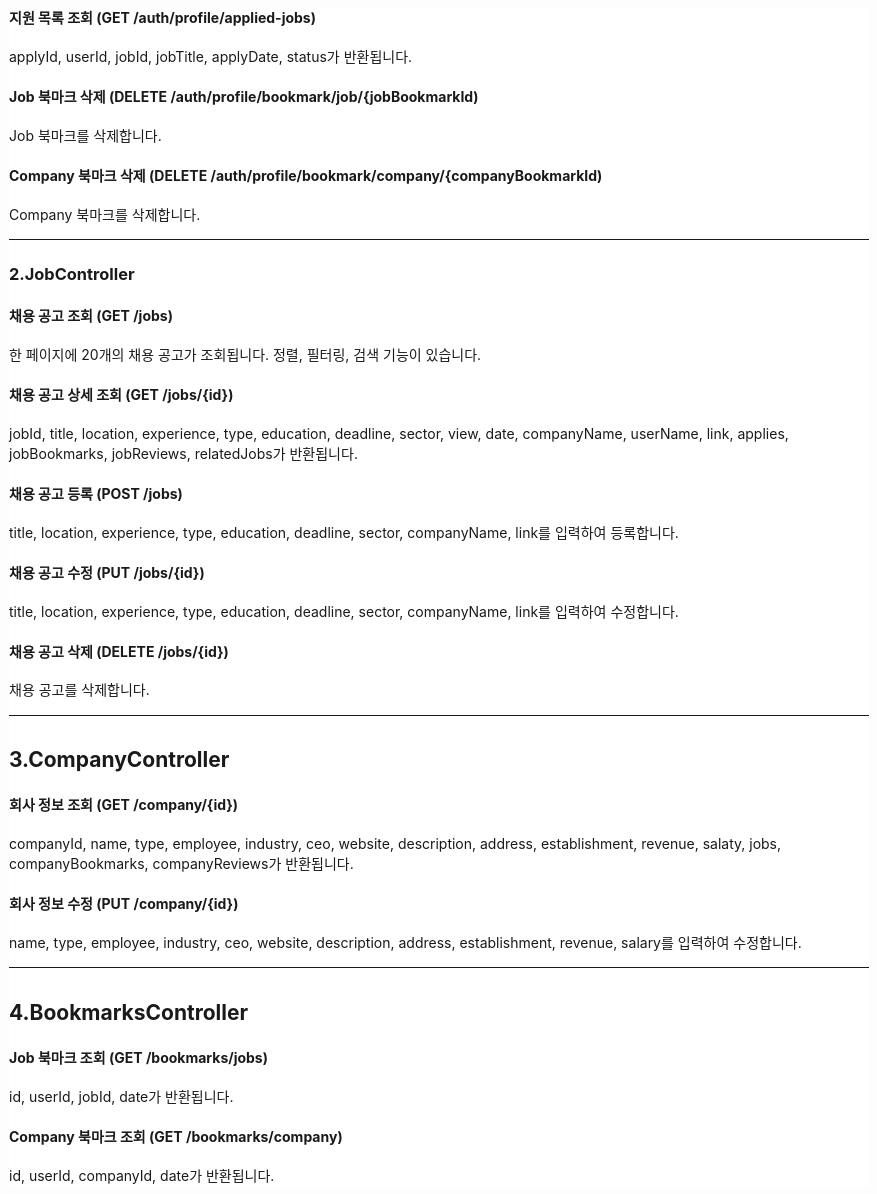 #### 지원 목록 조회 (GET /auth/profile/applied-jobs)
applyId, userId, jobId, jobTitle, applyDate, status가 반환됩니다.

#### Job 북마크 삭제 (DELETE /auth/profile/bookmark/job/{jobBookmarkId)
Job 북마크를 삭제합니다.

#### Company 북마크 삭제 (DELETE /auth/profile/bookmark/company/{companyBookmarkId)
Company 북마크를 삭제합니다.

---
### 2.JobController

#### 채용 공고 조회 (GET /jobs)
한 페이지에 20개의 채용 공고가 조회됩니다.
정렬, 필터링, 검색 기능이 있습니다.

#### 채용 공고 상세 조회 (GET /jobs/{id})
jobId, title, location, experience, type, education, deadline, sector, view, date, companyName, userName, link, applies, jobBookmarks, jobReviews, relatedJobs가 반환됩니다.

#### 채용 공고 등록 (POST /jobs)
title, location, experience, type, education, deadline, sector, companyName, link를 입력하여 등록합니다.

#### 채용 공고 수정 (PUT /jobs/{id})
title, location, experience, type, education, deadline, sector, companyName, link를 입력하여 수정합니다.

#### 채용 공고 삭제 (DELETE /jobs/{id})
채용 공고를 삭제합니다.

---
## 3.CompanyController

#### 회사 정보 조회 (GET /company/{id})
companyId, name, type, employee, industry, ceo, website, description, address, establishment, revenue, salaty, jobs, companyBookmarks, companyReviews가 반환됩니다.

#### 회사 정보 수정 (PUT /company/{id})
name, type, employee, industry, ceo, website, description, address, establishment, revenue, salary를 입력하여 수정합니다.

---
## 4.BookmarksController

#### Job 북마크 조회 (GET /bookmarks/jobs)
id, userId, jobId, date가 반환됩니다.

#### Company 북마크 조회 (GET /bookmarks/company)
id, userId, companyId, date가 반환됩니다.
